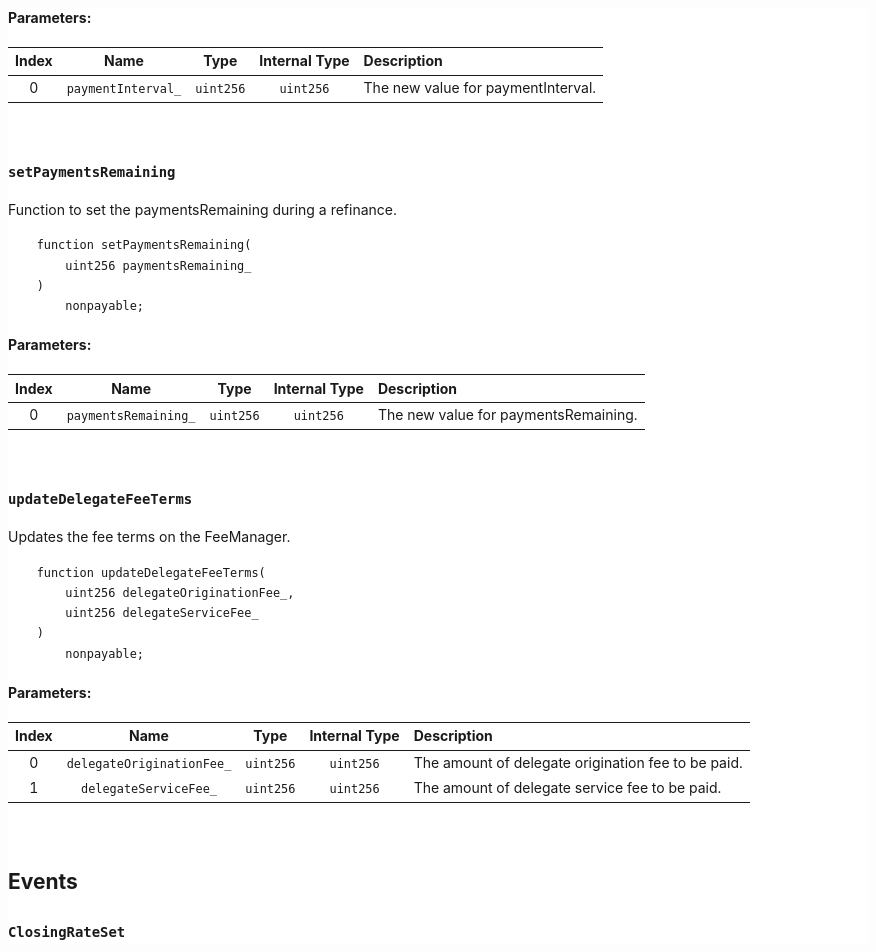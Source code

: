 #### Parameters:
| Index | Name | Type | Internal Type | Description |
| :---: | :--: | :--: | :-----------: | :---------- |
| 0 | `paymentInterval_` | `uint256` | `uint256` | The new value for paymentInterval. |


<br />

### `setPaymentsRemaining` 

Function to set the paymentsRemaining during a refinance.

```solidity
    function setPaymentsRemaining(
        uint256 paymentsRemaining_
    )
        nonpayable;
```

#### Parameters:
| Index | Name | Type | Internal Type | Description |
| :---: | :--: | :--: | :-----------: | :---------- |
| 0 | `paymentsRemaining_` | `uint256` | `uint256` | The new value for paymentsRemaining. |


<br />

### `updateDelegateFeeTerms` 

Updates the fee terms on the FeeManager.

```solidity
    function updateDelegateFeeTerms(
        uint256 delegateOriginationFee_,
        uint256 delegateServiceFee_
    )
        nonpayable;
```

#### Parameters:
| Index | Name | Type | Internal Type | Description |
| :---: | :--: | :--: | :-----------: | :---------- |
| 0 | `delegateOriginationFee_` | `uint256` | `uint256` | The amount of delegate origination fee to be paid. |
| 1 | `delegateServiceFee_` | `uint256` | `uint256` | The amount of delegate service fee to be paid. |


<br />


## Events

### `ClosingRateSet`
